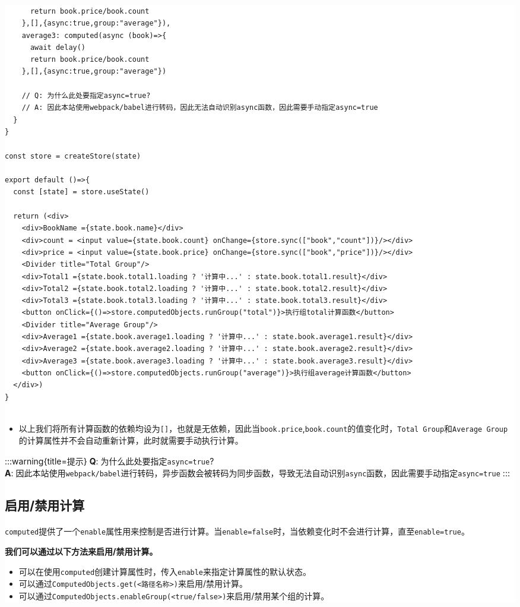 ```tsx 
      return book.price/book.count
    },[],{async:true,group:"average"}),
    average3: computed(async (book)=>{
      await delay()
      return book.price/book.count
    },[],{async:true,group:"average"})

    // Q: 为什么此处要指定async=true?
    // A: 因此本站使用webpack/babel进行转码，因此无法自动识别async函数，因此需要手动指定async=true
  }
} 

const store = createStore(state)

export default ()=>{
  const [state] = store.useState()

  return (<div>
    <div>BookName ={state.book.name}</div>
    <div>count = <input value={state.book.count} onChange={store.sync(["book","count"])}/></div>
    <div>price = <input value={state.book.price} onChange={store.sync(["book","price"])}/></div>
    <Divider title="Total Group"/>
    <div>Total1 ={state.book.total1.loading ? '计算中...' : state.book.total1.result}</div> 
    <div>Total2 ={state.book.total2.loading ? '计算中...' : state.book.total2.result}</div> 
    <div>Total3 ={state.book.total3.loading ? '计算中...' : state.book.total3.result}</div> 
    <button onClick={()=>store.computedObjects.runGroup("total")}>执行组total计算函数</button> 
    <Divider title="Average Group"/>
    <div>Average1 ={state.book.average1.loading ? '计算中...' : state.book.average1.result}</div> 
    <div>Average2 ={state.book.average2.loading ? '计算中...' : state.book.average2.result}</div> 
    <div>Average3 ={state.book.average3.loading ? '计算中...' : state.book.average3.result}</div> 
    <button onClick={()=>store.computedObjects.runGroup("average")}>执行组average计算函数</button> 
  </div>)
}


```

- 以上我们将所有计算函数的依赖均设为`[]`，也就是无依赖，因此当`book.price`,`book.count`的值变化时，`Total Group`和`Average Group`的计算属性并不会自动重新计算，此时就需要手动执行计算。

:::warning{title=提示} 
  **Q**: 为什么此处要指定`async=true`?<br/>
  **A**: 因此本站使用`webpack/babel`进行转码，异步函数会被转码为同步函数，导致无法自动识别`async`函数，因此需要手动指定`async=true`
:::


## 启用/禁用计算

`computed`提供了一个`enable`属性用来控制是否进行计算。当`enable=false`时，当依赖变化时不会进行计算，直至`enable=true`。

**我们可以通过以下方法来启用/禁用计算。**

- 可以在使用`computed`创建计算属性时，传入`enable`来指定计算属性的默认状态。
- 可以通过`ComputedObjects.get(<路径名称>)`来启用/禁用计算。
- 可以通过`ComputedObjects.enableGroup(<true/false>)`来启用/禁用某个组的计算。
